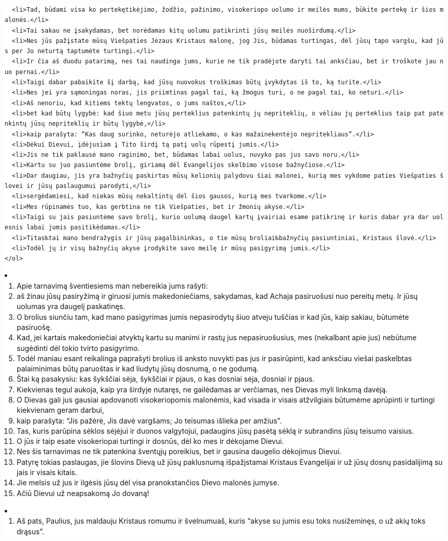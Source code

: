       <li>Tad, būdami visa ko pertekę­tikėjimo, žodžio, pažinimo, visokeriopo uolumo ir meilės mums,­ būkite pertekę ir šios malonės.</li>
      <li>Tai sakau ne įsakydamas, bet norėdamas kitų uolumu patikrinti jūsų meilės nuoširdumą.</li>
      <li>Nes jūs pažįstate mūsų Viešpaties Jėzaus Kristaus malonę, jog Jis, būdamas turtingas, dėl jūsų tapo vargšu, kad jūs per Jo neturtą taptumėte turtingi.</li>
      <li>Ir čia aš duodu patarimą, nes tai naudinga jums, kurie ne tik pradėjote daryti tai anksčiau, bet ir troškote jau nuo pernai.</li>
      <li>Taigi dabar pabaikite šį darbą, kad jūsų nuovokus troškimas būtų įvykdytas iš to, ką turite.</li>
      <li>Nes jei yra sąmoningas noras, jis priimtinas pagal tai, ką žmogus turi, o ne pagal tai, ko neturi.</li>
      <li>Aš nenoriu, kad kitiems tektų lengvatos, o jums naštos,</li>
      <li>bet kad būtų lygybė: kad šiuo metu jūsų perteklius patenkintų jų nepriteklių, o vėliau jų perteklius taip pat patenkintų jūsų nepriteklių ir būtų lygybė,</li>
      <li>kaip parašyta: “Kas daug surinko, neturėjo atliekamo, o kas mažai­nekentėjo nepritekliaus”.</li>
      <li>Dėkui Dievui, įdėjusiam į Tito širdį tą patį uolų rūpestį jumis.</li>
      <li>Jis ne tik paklausė mano raginimo, bet, būdamas labai uolus, nuvyko pas jus savo noru.</li>
      <li>Kartu su juo pasiuntėme brolį, giriamą dėl Evangelijos skelbimo visose bažnyčiose.</li>
      <li>Dar daugiau, jis yra bažnyčių paskirtas mūsų kelionių palydovu šiai malonei, kurią mes vykdome paties Viešpaties šlovei ir jūsų paslaugumui parodyti,</li>
      <li>sergėdamiesi, kad niekas mūsų nekaltintų dėl šios gausos, kurią mes tvarkome.</li>
      <li>Mes rūpinamės tuo, kas gerbtina ne tik Viešpaties, bet ir žmonių akyse.</li>
      <li>Taigi su jais pasiuntėme savo brolį, kurio uolumą daugel kartų įvairiai esame patikrinę ir kuris dabar yra dar uolesnis labai jumis pasitikėdamas.</li>
      <li>Titas‰tai mano bendražygis ir jūsų pagalbininkas, o tie mūsų broliai‰bažnyčių pasiuntiniai, Kristaus šlovė.</li>
      <li>Todėl jų ir visų bažnyčių akyse įrodykite savo meilę ir mūsų pasigyrimą jumis.</li>
    </ol>
  </li>
  <li>
    <ol>
      <li>Apie tarnavimą šventiesiems man nebereikia jums rašyti:</li>
      <li>aš žinau jūsų pasiryžimą ir giruosi jumis makedoniečiams, sakydamas, kad Achaja pasiruošusi nuo pereitų metų. Ir jūsų uolumas yra daugelį paskatinęs.</li>
      <li>O brolius siunčiu tam, kad mano pasigyrimas jumis nepasirodytų šiuo atveju tuščias ir kad jūs, kaip sakiau, būtumėte pasiruošę.</li>
      <li>Kad, jei kartais makedoniečiai atvyktų kartu su manimi ir rastų jus nepasiruošusius, mes (nekalbant apie jus) nebūtume sugėdinti dėl tokio tvirto pasigyrimo.</li>
      <li>Todėl maniau esant reikalinga paprašyti brolius iš anksto nuvykti pas jus ir pasirūpinti, kad anksčiau viešai paskelbtas palaiminimas būtų paruoštas ir kad liudytų jūsų dosnumą, o ne godumą.</li>
      <li>Štai ką pasakysiu: kas šykščiai sėja, šykščiai ir pjaus, o kas dosniai sėja, dosniai ir pjaus.</li>
      <li>Kiekvienas tegul aukoja, kaip yra širdyje nutaręs, ne gailėdamas ar verčiamas, nes Dievas myli linksmą davėją.</li>
      <li>O Dievas gali jus gausiai apdovanoti visokeriopomis malonėmis, kad visada ir visais atžvilgiais būtumėme aprūpinti ir turtingi kiekvienam geram darbui,</li>
      <li>kaip parašyta: “Jis pažėrė, Jis davė vargšams; Jo teisumas išlieka per amžius”.</li>
      <li>Tas, kuris parūpina sėklos sėjėjui ir duonos valgytojui, padaugins jūsų pasėtą sėklą ir subrandins jūsų teisumo vaisius.</li>
      <li>O jūs ir taip esate visokeriopai turtingi ir dosnūs, dėl ko mes ir dėkojame Dievui.</li>
      <li>Nes šis tarnavimas ne tik patenkina šventųjų poreikius, bet ir gausina daugelio dėkojimus Dievui.</li>
      <li>Patyrę tokias paslaugas, jie šlovins Dievą už jūsų paklusnumą išpažįstamai Kristaus Evangelijai ir už jūsų dosnų pasidalijimą su jais ir visais kitais.</li>
      <li>Jie melsis už jus ir ilgėsis jūsų dėl visa pranokstančios Dievo malonės jumyse.</li>
      <li>Ačiū Dievui už neapsakomą Jo dovaną!</li>
    </ol>
  </li>
  <li>
    <ol>
      <li>Aš pats, Paulius, jus maldauju Kristaus romumu ir švelnumu­aš, kuris “akyse su jumis esu toks nusižeminęs, o už akių toks drąsus”.</li>